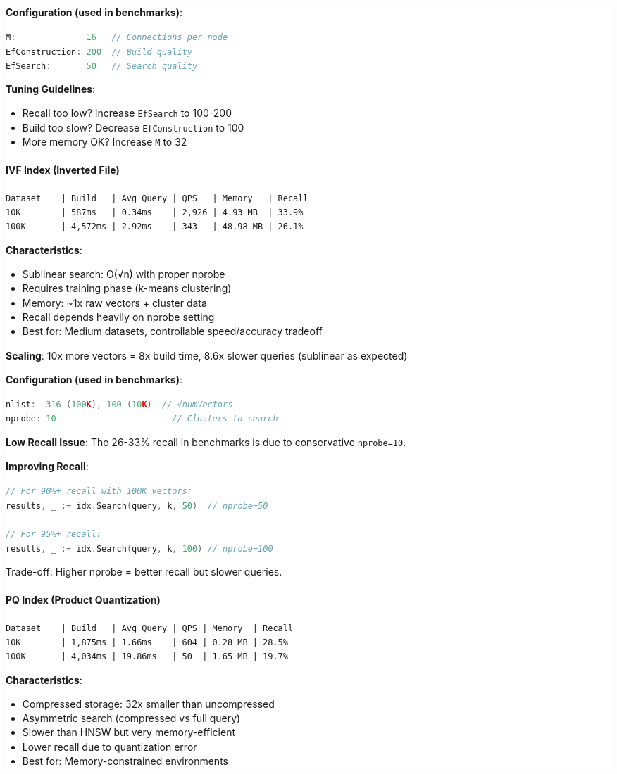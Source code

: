 **Configuration (used in benchmarks)**:
```go
M:              16   // Connections per node
EfConstruction: 200  // Build quality
EfSearch:       50   // Search quality
```

**Tuning Guidelines**:
- Recall too low? Increase `EfSearch` to 100-200
- Build too slow? Decrease `EfConstruction` to 100
- More memory OK? Increase `M` to 32

#### IVF Index (Inverted File)
```
Dataset    | Build   | Avg Query | QPS   | Memory   | Recall
10K        | 587ms   | 0.34ms    | 2,926 | 4.93 MB  | 33.9%
100K       | 4,572ms | 2.92ms    | 343   | 48.98 MB | 26.1%
```

**Characteristics**:
- Sublinear search: O(√n) with proper nprobe
- Requires training phase (k-means clustering)
- Memory: ~1x raw vectors + cluster data
- Recall depends heavily on nprobe setting
- Best for: Medium datasets, controllable speed/accuracy tradeoff

**Scaling**: 10x more vectors = 8x build time, 8.6x slower queries (sublinear as expected)

**Configuration (used in benchmarks)**:
```go
nlist:  316 (100K), 100 (10K)  // √numVectors
nprobe: 10                       // Clusters to search
```

**Low Recall Issue**: The 26-33% recall in benchmarks is due to conservative `nprobe=10`. 

**Improving Recall**:
```go
// For 90%+ recall with 100K vectors:
results, _ := idx.Search(query, k, 50)  // nprobe=50

// For 95%+ recall:
results, _ := idx.Search(query, k, 100) // nprobe=100
```

Trade-off: Higher nprobe = better recall but slower queries.

#### PQ Index (Product Quantization)
```
Dataset    | Build   | Avg Query | QPS | Memory  | Recall
10K        | 1,875ms | 1.66ms    | 604 | 0.28 MB | 28.5%
100K       | 4,034ms | 19.86ms   | 50  | 1.65 MB | 19.7%
```

**Characteristics**:
- Compressed storage: 32x smaller than uncompressed
- Asymmetric search (compressed vs full query)
- Slower than HNSW but very memory-efficient
- Lower recall due to quantization error
- Best for: Memory-constrained environments
